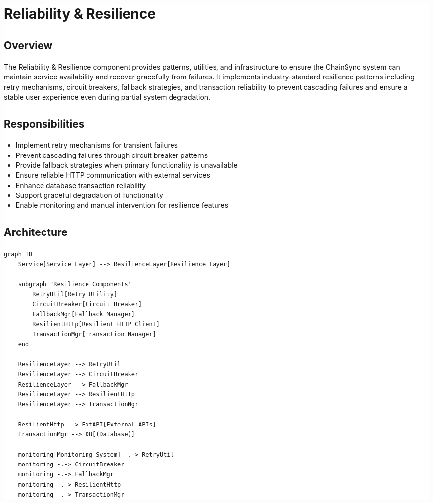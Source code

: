 # Reliability & Resilience

## Overview

The Reliability & Resilience component provides patterns, utilities, and infrastructure to ensure the ChainSync system can maintain service availability and recover gracefully from failures. It implements industry-standard resilience patterns including retry mechanisms, circuit breakers, fallback strategies, and transaction reliability to prevent cascading failures and ensure a stable user experience even during partial system degradation.

## Responsibilities

- Implement retry mechanisms for transient failures
- Prevent cascading failures through circuit breaker patterns
- Provide fallback strategies when primary functionality is unavailable
- Ensure reliable HTTP communication with external services
- Enhance database transaction reliability
- Support graceful degradation of functionality
- Enable monitoring and manual intervention for resilience features

## Architecture

```mermaid
graph TD
    Service[Service Layer] --> ResilienceLayer[Resilience Layer]

    subgraph "Resilience Components"
        RetryUtil[Retry Utility]
        CircuitBreaker[Circuit Breaker]
        FallbackMgr[Fallback Manager]
        ResilientHttp[Resilient HTTP Client]
        TransactionMgr[Transaction Manager]
    end

    ResilienceLayer --> RetryUtil
    ResilienceLayer --> CircuitBreaker
    ResilienceLayer --> FallbackMgr
    ResilienceLayer --> ResilientHttp
    ResilienceLayer --> TransactionMgr

    ResilientHttp --> ExtAPI[External APIs]
    TransactionMgr --> DB[(Database)]

    monitoring[Monitoring System] -.-> RetryUtil
    monitoring -.-> CircuitBreaker
    monitoring -.-> FallbackMgr
    monitoring -.-> ResilientHttp
    monitoring -.-> TransactionMgr
```
